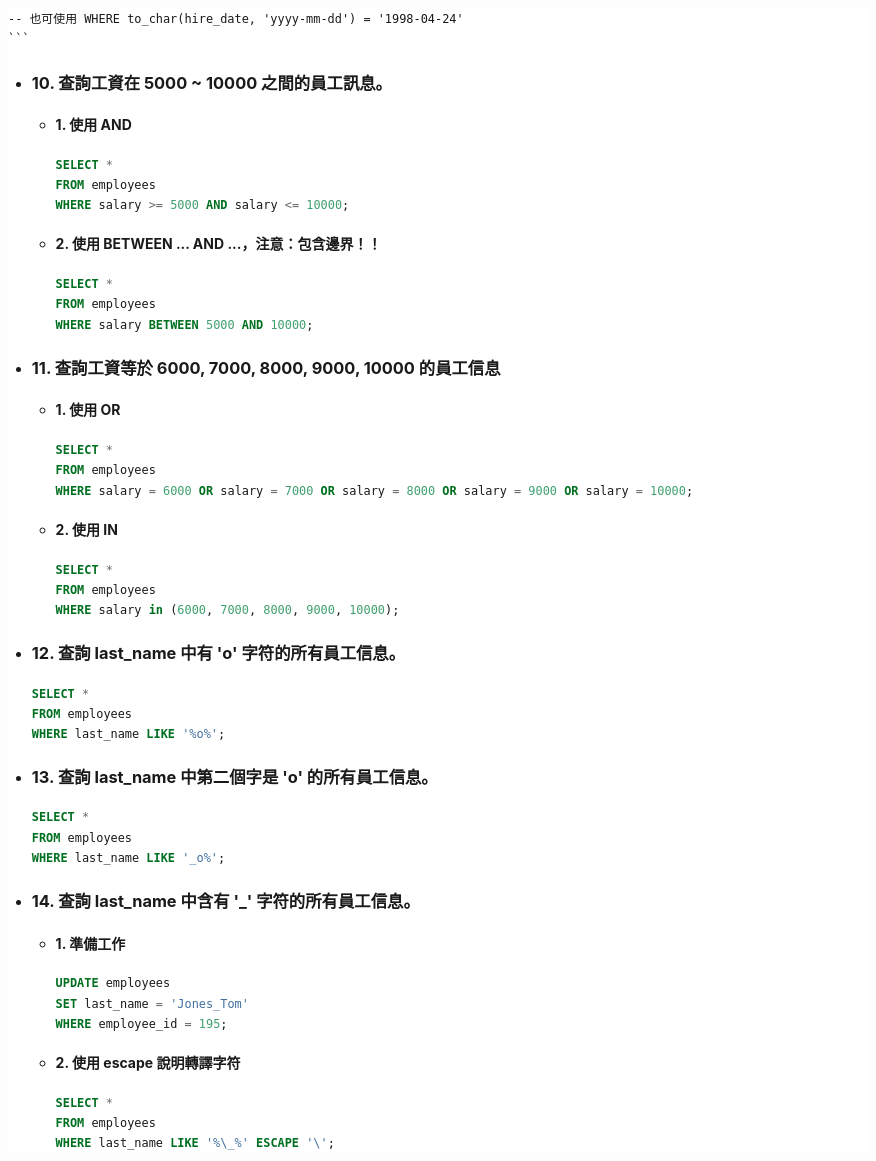     -- 也可使用 WHERE to_char(hire_date, 'yyyy-mm-dd') = '1998-04-24'
    ```

  - ### 10. 查詢工資在 5000 ~ 10000 之間的員工訊息。
    - #### 1. 使用 AND
      ```SQL
      SELECT *
      FROM employees
      WHERE salary >= 5000 AND salary <= 10000;
      ```

    - #### 2. 使用 BETWEEN ... AND ...，注意：包含邊界！！
      ```SQL
      SELECT *
      FROM employees
      WHERE salary BETWEEN 5000 AND 10000;
      ```

  - ### 11. 查詢工資等於 6000, 7000, 8000, 9000, 10000 的員工信息
    - #### 1. 使用 OR
      ```SQL
      SELECT *
      FROM employees
      WHERE salary = 6000 OR salary = 7000 OR salary = 8000 OR salary = 9000 OR salary = 10000;
      ```

    - #### 2. 使用 IN
      ```SQL
      SELECT *
      FROM employees
      WHERE salary in (6000, 7000, 8000, 9000, 10000);
      ```

  - ### 12. 查詢 last_name 中有 'o' 字符的所有員工信息。
    ```SQL
    SELECT *
    FROM employees
    WHERE last_name LIKE '%o%';
    ```

  - ### 13. 查詢 last_name 中第二個字是 'o' 的所有員工信息。
    ```SQL
    SELECT *
    FROM employees
    WHERE last_name LIKE '_o%';
    ```

  - ### 14. 查詢 last_name 中含有 '_' 字符的所有員工信息。
    - #### 1. 準備工作
      ```SQL
      UPDATE employees
      SET last_name = 'Jones_Tom'
      WHERE employee_id = 195;
      ```
    - #### 2. 使用 escape 說明轉譯字符
      ```SQL
      SELECT *
      FROM employees
      WHERE last_name LIKE '%\_%' ESCAPE '\';
      ```
